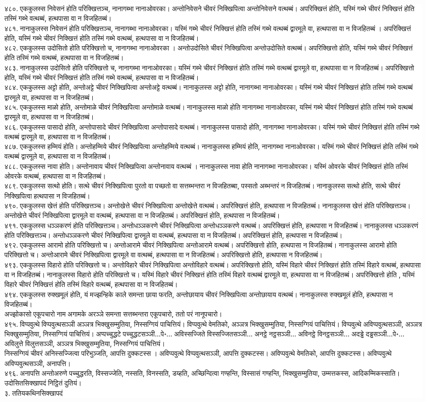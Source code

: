 ४८०. एककुलस्स निवेसनं होति परिक्खित्तञ्‍च, नानागब्भा नानाओवरका। अन्तोनिवेसने चीवरं निक्खिपित्वा अन्तोनिवेसने वत्थब्बं। अपरिक्खित्तं होति, यस्मिं गब्भे चीवरं निक्खित्तं होति तस्मिं गब्भे वत्थब्बं, हत्थपासा वा न विजहितब्बं।  
४८१. नानाकुलस्स निवेसनं होति परिक्खित्तञ्‍च, नानागब्भा नानाओवरका। यस्मिं गब्भे चीवरं निक्खित्तं होति तस्मिं गब्भे वत्थब्बं द्वारमूले वा, हत्थपासा वा न विजहितब्बं । अपरिक्खित्तं होति, यस्मिं गब्भे चीवरं निक्खित्तं होति तस्मिं गब्भे वत्थब्बं, हत्थपासा वा न विजहितब्बं।  
४८२. एककुलस्स उदोसितो होति परिक्खित्तो च, नानागब्भा नानाओवरका । अन्तोउदोसिते चीवरं निक्खिपित्वा अन्तोउदोसिते वत्थब्बं। अपरिक्खित्तो होति, यस्मिं गब्भे चीवरं निक्खित्तं होति तस्मिं गब्भे वत्थब्बं, हत्थपासा वा न विजहितब्बं।  
४८३. नानाकुलस्स उदोसितो होति परिक्खित्तो च, नानागब्भा नानाओवरका। यस्मिं गब्भे चीवरं निक्खित्तं होति तस्मिं गब्भे वत्थब्बं द्वारमूले वा, हत्थपासा वा न विजहितब्बं। अपरिक्खित्तो होति, यस्मिं गब्भे चीवरं निक्खित्तं होति तस्मिं गब्भे वत्थब्बं, हत्थपासा वा न विजहितब्बं।  
४८४. एककुलस्स अट्टो होति, अन्तोअट्टे चीवरं निक्खिपित्वा अन्तोअट्टे वत्थब्बं। नानाकुलस्स अट्टो होति, नानागब्भा नानाओवरका। यस्मिं गब्भे चीवरं निक्खित्तं होति तस्मिं गब्भे वत्थब्बं द्वारमूले वा, हत्थपासा वा न विजहितब्बं।  
४८५. एककुलस्स माळो होति, अन्तोमाळे चीवरं निक्खिपित्वा अन्तोमाळे वत्थब्बं। नानाकुलस्स माळो होति नानागब्भा नानाओवरका, यस्मिं गब्भे चीवरं निक्खित्तं होति तस्मिं गब्भे वत्थब्बं द्वारमूले वा, हत्थपासा वा न विजहितब्बं।  
४८६. एककुलस्स पासादो होति, अन्तोपासादे चीवरं निक्खिपित्वा अन्तोपासादे वत्थब्बं। नानाकुलस्स पासादो होति, नानागब्भा नानाओवरका। यस्मिं गब्भे चीवरं निक्खित्तं होति तस्मिं गब्भे वत्थब्बं द्वारमूले वा, हत्थपासा वा न विजहितब्बं।  
४८७. एककुलस्स हम्मियं होति। अन्तोहम्मिये चीवरं निक्खिपित्वा अन्तोहम्मिये वत्थब्बं। नानाकुलस्स हम्मियं होति, नानागब्भा नानाओवरका। यस्मिं गब्भे चीवरं निक्खित्तं होति तस्मिं गब्भे वत्थब्बं द्वारमूले वा, हत्थपासा वा न विजहितब्बं।  
४८८. एककुलस्स नावा होति। अन्तोनावाय चीवरं निक्खिपित्वा अन्तोनावाय वत्थब्बं । नानाकुलस्स नावा होति नानागब्भा नानाओवरका। यस्मिं ओवरके चीवरं निक्खित्तं होति तस्मिं ओवरके वत्थब्बं, हत्थपासा वा न विजहितब्बं।  
४८९. एककुलस्स सत्थो होति। सत्थे चीवरं निक्खिपित्वा पुरतो वा पच्छतो वा सत्तब्भन्तरा न विजहितब्बा, पस्सतो अब्भन्तरं न विजहितब्बं। नानाकुलस्स सत्थो होति, सत्थे चीवरं निक्खिपित्वा हत्थपासा न विजहितब्बं।  
४९०. एककुलस्स खेत्तं होति परिक्खित्तञ्‍च। अन्तोखेत्ते चीवरं निक्खिपित्वा अन्तोखेत्ते वत्थब्बं। अपरिक्खित्तं होति, हत्थपासा न विजहितब्बं। नानाकुलस्स खेत्तं होति परिक्खित्तञ्‍च। अन्तोखेत्ते चीवरं निक्खिपित्वा द्वारमूले वा वत्थब्बं, हत्थपासा वा न विजहितब्बं। अपरिक्खित्तं होति, हत्थपासा न विजहितब्बं।  
४९१. एककुलस्स धञ्‍ञकरणं होति परिक्खित्तञ्‍च। अन्तोधञ्‍ञकरणे चीवरं निक्खिपित्वा अन्तोधञ्‍ञकरणे वत्थब्बं। अपरिक्खित्तं होति, हत्थपासा न विजहितब्बं। नानाकुलस्स धञ्‍ञकरणं होति परिक्खित्तञ्‍च। अन्तोधञ्‍ञकरणे चीवरं निक्खिपित्वा द्वारमूले वा वत्थब्बं, हत्थपासा वा न विजहितब्बं। अपरिक्खित्तं होति, हत्थपासा न विजहितब्बं।  
४९२. एककुलस्स आरामो होति परिक्खित्तो च। अन्तोआरामे चीवरं निक्खिपित्वा अन्तोआरामे वत्थब्बं। अपरिक्खित्तो होति, हत्थपासा न विजहितब्बं। नानाकुलस्स आरामो होति परिक्खित्तो च। अन्तोआरामे चीवरं निक्खिपित्वा द्वारमूले वा वत्थब्बं, हत्थपासा वा न विजहितब्बं। अपरिक्खित्तो होति, हत्थपासा न विजहितब्बं।  
४९३. एककुलस्स विहारो होति परिक्खित्तो च। अन्तोविहारे चीवरं निक्खिपित्वा अन्तोविहारे वत्थब्बं। अपरिक्खित्तो होति, यस्मिं विहारे चीवरं निक्खित्तं होति तस्मिं विहारे वत्थब्बं, हत्थपासा वा न विजहितब्बं। नानाकुलस्स विहारो होति परिक्खित्तो च। यस्मिं विहारे चीवरं निक्खित्तं होति तस्मिं विहारे वत्थब्बं द्वारमूले वा, हत्थपासा वा न विजहितब्बं। अपरिक्खित्तो होति , यस्मिं विहारे चीवरं निक्खित्तं होति तस्मिं विहारे वत्थब्बं, हत्थपासा वा न विजहितब्बं।  
४९४. एककुलस्स रुक्खमूलं होति, यं मज्झन्हिके काले समन्ता छाया फरति, अन्तोछायाय चीवरं निक्खिपित्वा अन्तोछायाय वत्थब्बं। नानाकुलस्स रुक्खमूलं होति, हत्थपासा न विजहितब्बं।  
अज्झोकासो एकूपचारो नाम अगामके अरञ्‍ञे समन्ता सत्तब्भन्तरा एकूपचारो, ततो परं नानूपचारो।  
४९५. विप्पवुत्थे विप्पवुत्थसञ्‍ञी अञ्‍ञत्र भिक्खुसम्मुतिया, निस्सग्गियं पाचित्तियं। विप्पवुत्थे वेमतिको, अञ्‍ञत्र भिक्खुसम्मुतिया, निस्सग्गियं पाचित्तियं। विप्पवुत्थे अविप्पवुत्थसञ्‍ञी, अञ्‍ञत्र भिक्खुसम्मुतिया, निस्सग्गियं पाचित्तियं। अप्पच्‍चुद्धटे पच्‍चुद्धटसञ्‍ञी…पे॰… अविस्सज्‍जिते विस्सज्‍जितसञ्‍ञी… अनट्ठे नट्ठसञ्‍ञी… अविनट्ठे विनट्ठसञ्‍ञी… अदड्ढे दड्ढसञ्‍ञी…पे॰… अविलुत्ते विलुत्तसञ्‍ञी, अञ्‍ञत्र भिक्खुसम्मुतिया, निस्सग्गियं पाचित्तियं।  
निस्सग्गियं चीवरं अनिस्सज्‍जित्वा परिभुञ्‍जति, आपत्ति दुक्‍कटस्स । अविप्पवुत्थे विप्पवुत्थसञ्‍ञी, आपत्ति दुक्‍कटस्स। अविप्पवुत्थे वेमतिको, आपत्ति दुक्‍कटस्स। अविप्पवुत्थे अविप्पवुत्थसञ्‍ञी, अनापत्ति।  
४९६. अनापत्ति अन्तोअरुणे पच्‍चुद्धरति, विस्सज्‍जेति, नस्सति, विनस्सति, डय्हति, अच्छिन्दित्वा गण्हन्ति, विस्सासं गण्हन्ति, भिक्खुसम्मुतिया, उम्मत्तकस्स, आदिकम्मिकस्साति।  
उदोसितसिक्खापदं निट्ठितं दुतियं।  
३. ततियकथिनसिक्खापदं  